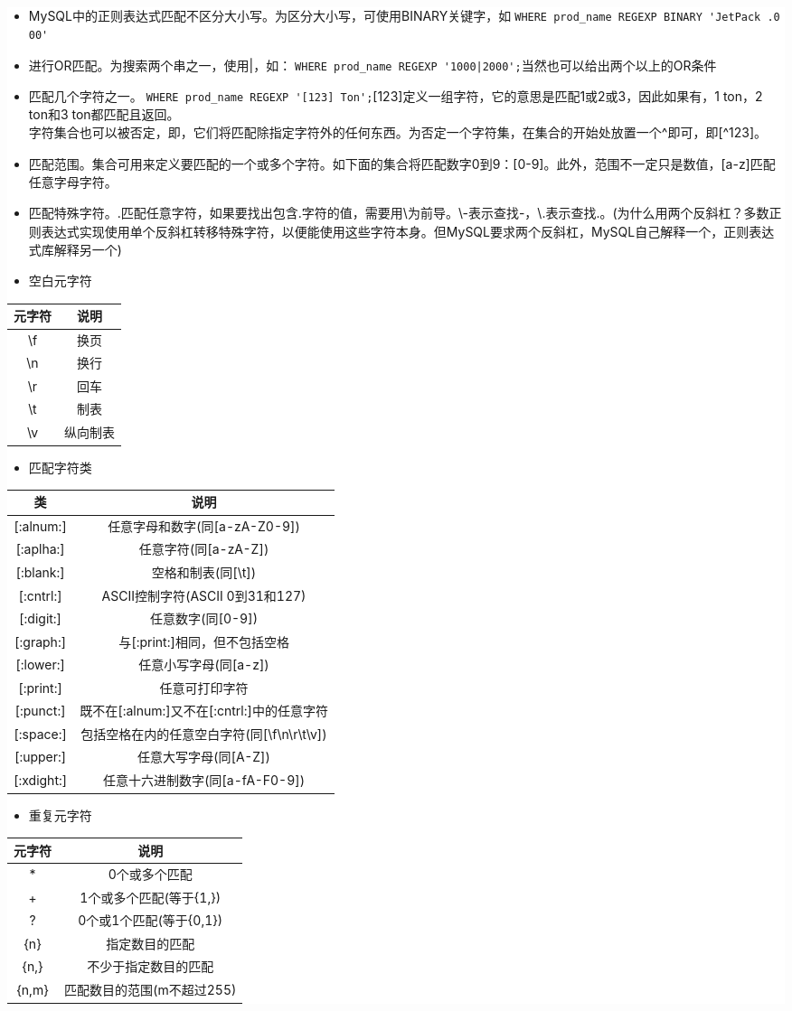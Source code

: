 * MySQL中的正则表达式匹配不区分大小写。为区分大小写，可使用BINARY关键字，如 `WHERE prod_name REGEXP BINARY 'JetPack .000'`
* 进行OR匹配。为搜索两个串之一，使用|，如： `WHERE prod_name REGEXP '1000|2000';`当然也可以给出两个以上的OR条件
* 匹配几个字符之一。 `WHERE prod_name REGEXP '[123] Ton';`[123]定义一组字符，它的意思是匹配1或2或3，因此如果有，1 ton，2 ton和3 ton都匹配且返回。<br>
  字符集合也可以被否定，即，它们将匹配除指定字符外的任何东西。为否定一个字符集，在集合的开始处放置一个^即可，即[^123]。
  
* 匹配范围。集合可用来定义要匹配的一个或多个字符。如下面的集合将匹配数字0到9：[0-9]。此外，范围不一定只是数值，[a-z]匹配任意字母字符。
* 匹配特殊字符。.匹配任意字符，如果要找出包含.字符的值，需要用\\为前导。\\-表示查找-，\\.表示查找.。(为什么用两个反斜杠？多数正则表达式实现使用单个反斜杠转移特殊字符，以便能使用这些字符本身。但MySQL要求两个反斜杠，MySQL自己解释一个，正则表达式库解释另一个)

* 空白元字符
  
| 元字符 | 说明 |
|:-----:|:----:|
| \\f | 换页 |
| \\n | 换行 |
| \\r | 回车 |
| \\t | 制表 |
| \\v | 纵向制表 |

* 匹配字符类

| 类 | 说明 |
|:---:|:----:|
| [:alnum:] | 任意字母和数字(同[a-zA-Z0-9]) |
| [:aplha:] | 任意字符(同[a-zA-Z]) |
| [:blank:] | 空格和制表(同[\\t]) |
| [:cntrl:] | ASCII控制字符(ASCII 0到31和127) |
| [:digit:] | 任意数字(同[0-9]) |
| [:graph:] | 与[:print:]相同，但不包括空格 |
| [:lower:] | 任意小写字母(同[a-z]) |
| [:print:] | 任意可打印字符 |
| [:punct:] | 既不在[:alnum:]又不在[:cntrl:]中的任意字符 |
| [:space:] | 包括空格在内的任意空白字符(同[\\f\\n\\r\\t\\v]) |
| [:upper:] | 任意大写字母(同[A-Z]) |
| [:xdight:] | 任意十六进制数字(同[a-fA-F0-9]) |

* 重复元字符

| 元字符 | 说明 |
|:---:|:-----:|
| * | 0个或多个匹配 |
| + | 1个或多个匹配(等于{1,}) |
| ? | 0个或1个匹配(等于{0,1}) |
| \{n\} | 指定数目的匹配 |
| \{n,\} | 不少于指定数目的匹配 |
| \{n,m\} | 匹配数目的范围(m不超过255) |
